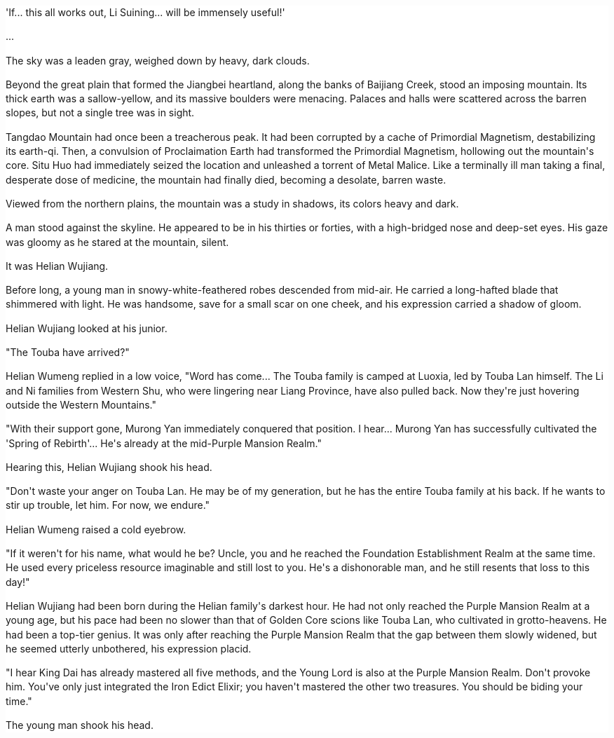 'If... this all works out, Li Suining... will be immensely useful!'

...

The sky was a leaden gray, weighed down by heavy, dark clouds.

Beyond the great plain that formed the Jiangbei heartland, along the banks of Baijiang Creek, stood an imposing mountain. Its thick earth was a sallow-yellow, and its massive boulders were menacing. Palaces and halls were scattered across the barren slopes, but not a single tree was in sight.

Tangdao Mountain had once been a treacherous peak. It had been corrupted by a cache of Primordial Magnetism, destabilizing its earth-qi. Then, a convulsion of Proclaimation Earth had transformed the Primordial Magnetism, hollowing out the mountain's core. Situ Huo had immediately seized the location and unleashed a torrent of Metal Malice. Like a terminally ill man taking a final, desperate dose of medicine, the mountain had finally died, becoming a desolate, barren waste.

Viewed from the northern plains, the mountain was a study in shadows, its colors heavy and dark.

A man stood against the skyline. He appeared to be in his thirties or forties, with a high-bridged nose and deep-set eyes. His gaze was gloomy as he stared at the mountain, silent.

It was Helian Wujiang.

Before long, a young man in snowy-white-feathered robes descended from mid-air. He carried a long-hafted blade that shimmered with light. He was handsome, save for a small scar on one cheek, and his expression carried a shadow of gloom.

Helian Wujiang looked at his junior.

"The Touba have arrived?"

Helian Wumeng replied in a low voice, "Word has come... The Touba family is camped at Luoxia, led by Touba Lan himself. The Li and Ni families from Western Shu, who were lingering near Liang Province, have also pulled back. Now they're just hovering outside the Western Mountains."

"With their support gone, Murong Yan immediately conquered that position. I hear... Murong Yan has successfully cultivated the 'Spring of Rebirth'... He's already at the mid-Purple Mansion Realm."

Hearing this, Helian Wujiang shook his head.

"Don't waste your anger on Touba Lan. He may be of my generation, but he has the entire Touba family at his back. If he wants to stir up trouble, let him. For now, we endure."

Helian Wumeng raised a cold eyebrow.

"If it weren't for his name, what would he be? Uncle, you and he reached the Foundation Establishment Realm at the same time. He used every priceless resource imaginable and still lost to you. He's a dishonorable man, and he still resents that loss to this day!"

Helian Wujiang had been born during the Helian family's darkest hour. He had not only reached the Purple Mansion Realm at a young age, but his pace had been no slower than that of Golden Core scions like Touba Lan, who cultivated in grotto-heavens. He had been a top-tier genius. It was only after reaching the Purple Mansion Realm that the gap between them slowly widened, but he seemed utterly unbothered, his expression placid.

"I hear King Dai has already mastered all five methods, and the Young Lord is also at the Purple Mansion Realm. Don't provoke him. You've only just integrated the Iron Edict Elixir; you haven't mastered the other two treasures. You should be biding your time."

The young man shook his head.
